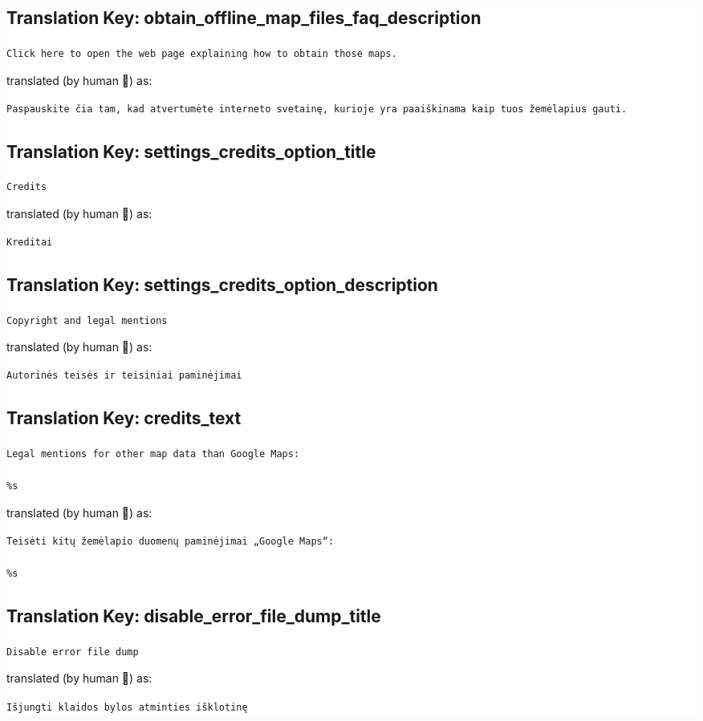 
## Translation Key: obtain_offline_map_files_faq_description
```
Click here to open the web page explaining how to obtain those maps.
```
translated (by human 👀) as:
```
Paspauskite čia tam, kad atvertumėte interneto svetainę, kurioje yra paaiškinama kaip tuos žemėlapius gauti.
```


## Translation Key: settings_credits_option_title
```
Credits
```
translated (by human 👀) as:
```
Kreditai
```


## Translation Key: settings_credits_option_description
```
Copyright and legal mentions
```
translated (by human 👀) as:
```
Autorinės teisės ir teisiniai paminėjimai
```


## Translation Key: credits_text
```
Legal mentions for other map data than Google Maps:

%s
```
translated (by human 👀) as:
```
Teisėti kitų žemėlapio duomenų paminėjimai „Google Maps“:

%s
```


## Translation Key: disable_error_file_dump_title
```
Disable error file dump
```
translated (by human 👀) as:
```
Išjungti klaidos bylos atminties išklotinę
```
